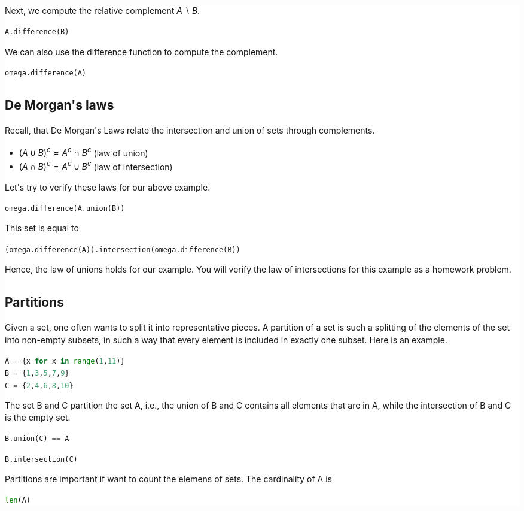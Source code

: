 Next, we compute the relative complement $A \backslash B$.

```python
A.difference(B)
```

We can also use the difference function to compute the complement. 

```python
omega.difference(A)
```

## De Morgan's laws

Recall, that De Morgan's Laws relate the intersection and union of sets through complements. 

* $(A\cup B)^c = A^c \cap B^c$ (law of union)
* $(A\cap B)^c = A^c \cup B^c$ (law of intersection)


Let's try to verify these laws for our above example. 

```python
omega.difference(A.union(B))
```

This set is equal to

```python
(omega.difference(A)).intersection(omega.difference(B))
```
Hence, the law of unions holds for our example. You will verify the law of intersections for this example as a homework problem.


## Partitions
Given a set, one often wants to split it into representative pieces. A partition of a set is such a splitting of the elements of the set into non-empty subsets, in such a way that every element is included in exactly one subset. Here is an example. 

```python
A = {x for x in range(1,11)}
B = {1,3,5,7,9}
C = {2,4,6,8,10}
```

The set B and C partition the set A, i.e., the union of B and C contains all elements that are in A, while the intersection of B and C is the empty set.

```python
B.union(C) == A
```

```python
B.intersection(C) 
```

Partitions are important if want to count the elemens of sets. The cardinality of A is

```python
len(A)
```
